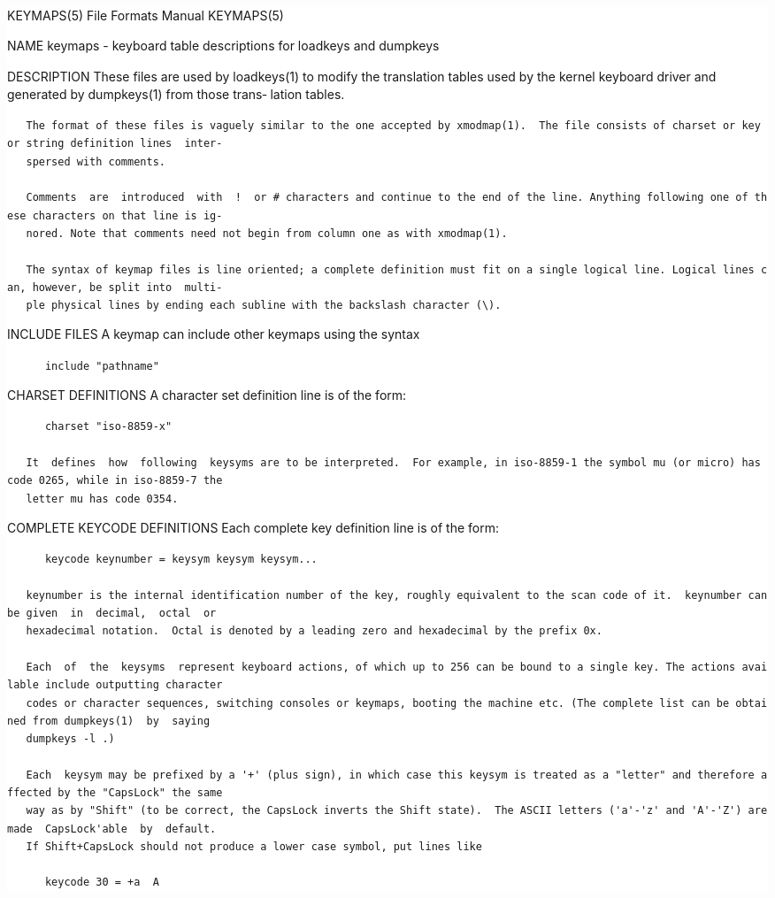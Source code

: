 KEYMAPS(5)							      File Formats Manual							    KEYMAPS(5)

NAME
       keymaps - keyboard table descriptions for loadkeys and dumpkeys

DESCRIPTION
       These  files are used by loadkeys(1) to modify the translation tables used by the kernel keyboard driver and generated by dumpkeys(1) from those trans‐
       lation tables.

       The format of these files is vaguely similar to the one accepted by xmodmap(1).	The file consists of charset or key or string definition lines	inter‐
       spersed with comments.

       Comments	 are  introduced  with	!  or # characters and continue to the end of the line. Anything following one of these characters on that line is ig‐
       nored. Note that comments need not begin from column one as with xmodmap(1).

       The syntax of keymap files is line oriented; a complete definition must fit on a single logical line. Logical lines can, however, be split into	multi‐
       ple physical lines by ending each subline with the backslash character (\).

INCLUDE FILES
       A keymap can include other keymaps using the syntax

	      include "pathname"

CHARSET DEFINITIONS
       A character set definition line is of the form:

	      charset "iso-8859-x"

       It  defines  how	 following  keysyms are to be interpreted.  For example, in iso-8859-1 the symbol mu (or micro) has code 0265, while in iso-8859-7 the
       letter mu has code 0354.

COMPLETE KEYCODE DEFINITIONS
       Each complete key definition line is of the form:

	      keycode keynumber = keysym keysym keysym...

       keynumber is the internal identification number of the key, roughly equivalent to the scan code of it.  keynumber can be given  in  decimal,  octal  or
       hexadecimal notation.  Octal is denoted by a leading zero and hexadecimal by the prefix 0x.

       Each  of	 the  keysyms  represent keyboard actions, of which up to 256 can be bound to a single key. The actions available include outputting character
       codes or character sequences, switching consoles or keymaps, booting the machine etc. (The complete list can be obtained from dumpkeys(1)  by  saying
       dumpkeys -l .)

       Each  keysym may be prefixed by a '+' (plus sign), in which case this keysym is treated as a "letter" and therefore affected by the "CapsLock" the same
       way as by "Shift" (to be correct, the CapsLock inverts the Shift state).	 The ASCII letters ('a'-'z' and 'A'-'Z') are made  CapsLock'able  by  default.
       If Shift+CapsLock should not produce a lower case symbol, put lines like

	      keycode 30 = +a  A
